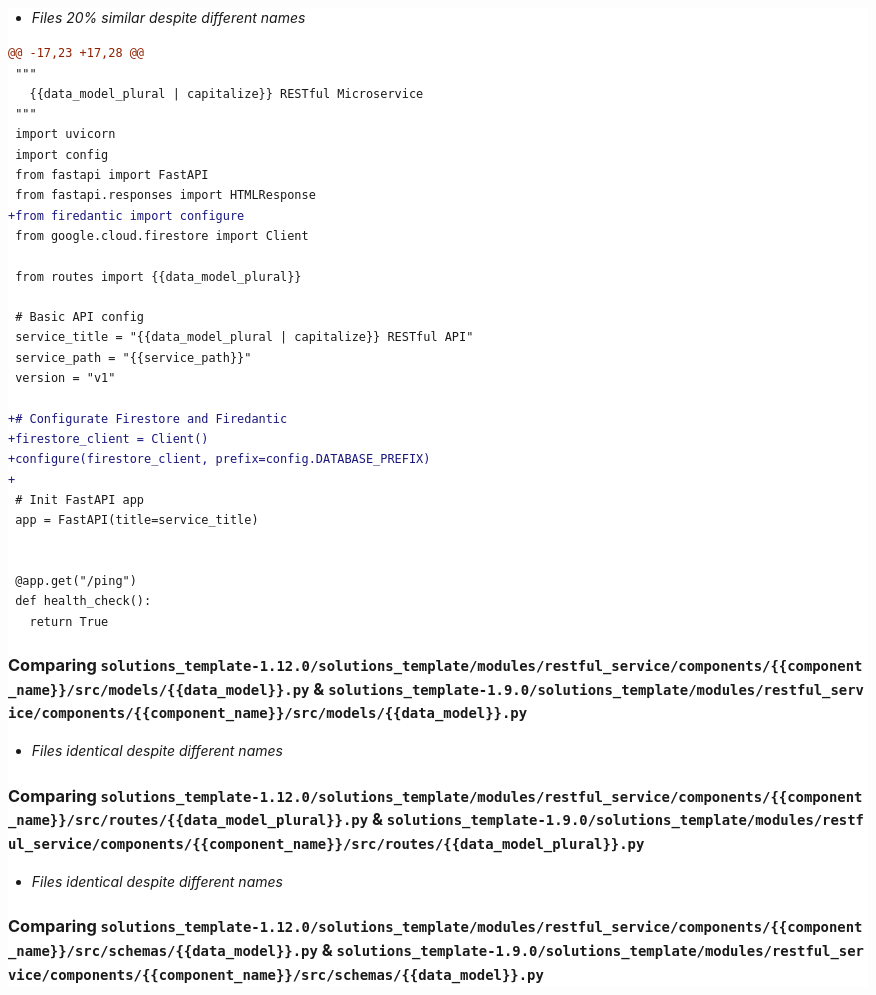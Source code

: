  * *Files 20% similar despite different names*

```diff
@@ -17,23 +17,28 @@
 """
   {{data_model_plural | capitalize}} RESTful Microservice
 """
 import uvicorn
 import config
 from fastapi import FastAPI
 from fastapi.responses import HTMLResponse
+from firedantic import configure
 from google.cloud.firestore import Client
 
 from routes import {{data_model_plural}}
 
 # Basic API config
 service_title = "{{data_model_plural | capitalize}} RESTful API"
 service_path = "{{service_path}}"
 version = "v1"
 
+# Configurate Firestore and Firedantic
+firestore_client = Client()
+configure(firestore_client, prefix=config.DATABASE_PREFIX)
+
 # Init FastAPI app
 app = FastAPI(title=service_title)
 
 
 @app.get("/ping")
 def health_check():
   return True
```

### Comparing `solutions_template-1.12.0/solutions_template/modules/restful_service/components/{{component_name}}/src/models/{{data_model}}.py` & `solutions_template-1.9.0/solutions_template/modules/restful_service/components/{{component_name}}/src/models/{{data_model}}.py`

 * *Files identical despite different names*

### Comparing `solutions_template-1.12.0/solutions_template/modules/restful_service/components/{{component_name}}/src/routes/{{data_model_plural}}.py` & `solutions_template-1.9.0/solutions_template/modules/restful_service/components/{{component_name}}/src/routes/{{data_model_plural}}.py`

 * *Files identical despite different names*

### Comparing `solutions_template-1.12.0/solutions_template/modules/restful_service/components/{{component_name}}/src/schemas/{{data_model}}.py` & `solutions_template-1.9.0/solutions_template/modules/restful_service/components/{{component_name}}/src/schemas/{{data_model}}.py`
